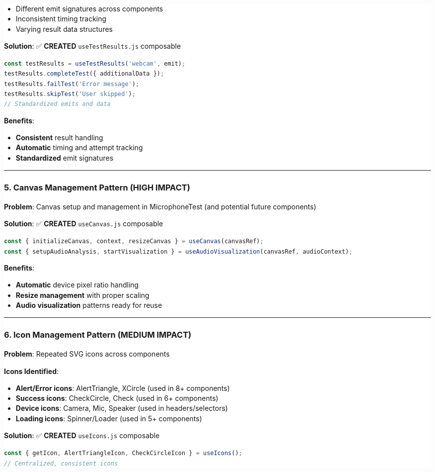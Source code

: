 - Different emit signatures across components
- Inconsistent timing tracking
- Varying result data structures

**Solution**: ✅ **CREATED** `useTestResults.js` composable

```javascript
const testResults = useTestResults('webcam', emit);
testResults.completeTest({ additionalData });
testResults.failTest('Error message');
testResults.skipTest('User skipped');
// Standardized emits and data
```

**Benefits**:

- **Consistent** result handling
- **Automatic** timing and attempt tracking
- **Standardized** emit signatures

---

### 5. **Canvas Management Pattern** (HIGH IMPACT)

**Problem**: Canvas setup and management in MicrophoneTest (and potential future components)

**Solution**: ✅ **CREATED** `useCanvas.js` composable

```javascript
const { initializeCanvas, context, resizeCanvas } = useCanvas(canvasRef);
const { setupAudioAnalysis, startVisualization } = useAudioVisualization(canvasRef, audioContext);
```

**Benefits**:

- **Automatic** device pixel ratio handling
- **Resize management** with proper scaling
- **Audio visualization** patterns ready for reuse

---

### 6. **Icon Management Pattern** (MEDIUM IMPACT)

**Problem**: Repeated SVG icons across components

**Icons Identified**:

- **Alert/Error icons**: AlertTriangle, XCircle (used in 8+ components)
- **Success icons**: CheckCircle, Check (used in 6+ components)
- **Device icons**: Camera, Mic, Speaker (used in headers/selectors)
- **Loading icons**: Spinner/Loader (used in 5+ components)

**Solution**: ✅ **CREATED** `useIcons.js` composable

```javascript
const { getIcon, AlertTriangleIcon, CheckCircleIcon } = useIcons();
// Centralized, consistent icons
```

